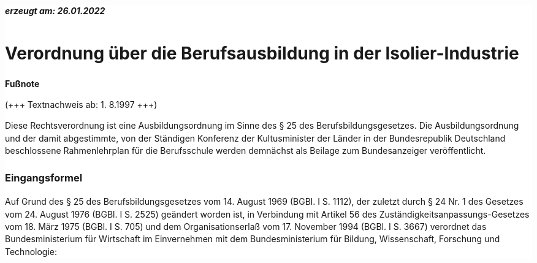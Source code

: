   

##### erzeugt am: 26.01.2022

</td>

</tr>

</table>

<span id="BJNR021700997.html"></span>

# Verordnung über die Berufsausbildung in der Isolier-Industrie

<div>

  
**Fußnote**

<div class="jnhtml">

<div>

<div class="jurAbsatz">

(+++ Textnachweis ab: 1. 8.1997 +++)

</div>

<div class="jurAbsatz">

  
Diese Rechtsverordnung ist eine Ausbildungsordnung im Sinne des § 25 des
Berufsbildungsgesetzes. Die Ausbildungsordnung und der damit
abgestimmte, von der Ständigen Konferenz der Kultusminister der Länder
in der Bundesrepublik Deutschland beschlossene Rahmenlehrplan für die
Berufsschule werden demnächst als Beilage zum Bundesanzeiger
veröffentlicht.

</div>

</div>

</div>

</div>

<span id="BJNR021700997BJNE000100310.html"></span>

### Eingangsformel  

<div>

<div class="jnhtml">

<div>

<div class="jurAbsatz">

Auf Grund des § 25 des Berufsbildungsgesetzes vom 14. August 1969 (BGBl.
I S. 1112), der zuletzt durch § 24 Nr. 1 des Gesetzes vom 24. August
1976 (BGBl. I S. 2525) geändert worden ist, in Verbindung mit Artikel 56
des Zuständigkeitsanpassungs-Gesetzes vom 18. März 1975 (BGBl. I S. 705)
und dem Organisationserlaß vom 17. November 1994 (BGBl. I S. 3667)
verordnet das Bundesministerium für Wirtschaft im Einvernehmen mit dem
Bundesministerium für Bildung, Wissenschaft, Forschung und Technologie:
